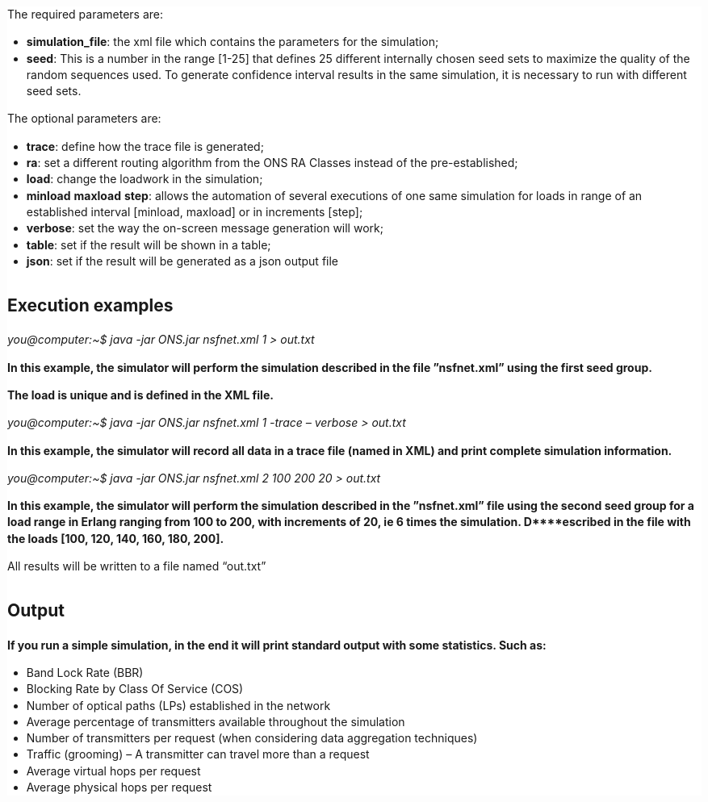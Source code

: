 The required parameters are:

-   **simulation_file**: the xml file which contains the parameters for the simulation;
-   **seed**: This is a number in the range [1-25] that defines 25 different internally chosen seed sets to maximize the quality of the random sequences used. To generate confidence interval results in the same simulation, it is necessary to run with different seed sets.

The optional parameters are:

-   **trace**: define how the trace file is generated;
-   **ra**: set a different routing algorithm from the ONS RA Classes instead of the pre-established;
-   **load**: change the loadwork in the simulation;
-   **minload** **maxload** **step**: allows the automation of several executions of one same simulation for loads in range of an established interval [minload, maxload] or in increments [step];
-   **verbose**: set the way the on-screen message generation will work;
-   **table**: set if the result will be shown in a table;
-   **json**: set if the result will be generated as a json output file

## Execution examples

_you@computer:~$ java -jar ONS.jar nsfnet.xml 1 > out.txt_

**In this example, the simulator will perform the simulation described in the file ”nsfnet.xml” using the first seed group.**

**The load is unique and is defined in the XML file.**

_you@computer:~$ java -jar ONS.jar nsfnet.xml 1 -trace – verbose > out.txt_

**In this example, the simulator will record all data in a trace file (named in XML) and print complete simulation information.**

_you@computer:~$ java -jar ONS.jar nsfnet.xml 2 100 200 20 > out.txt_

**In this example, the simulator will perform the simulation described in the ”nsfnet.xml” file using the second seed group for a load range in Erlang ranging from 100 to 200, with increments of 20, ie 6 times the simulation. D****escribed in the file with the loads [100, 120, 140, 160, 180, 200].**

All results will be written to a file named “out.txt”

## Output

**If you run a simple simulation, in the end it will print standard output with some statistics. Such as:**

-   Band Lock Rate (BBR)
-   Blocking Rate by Class Of Service (COS)
-   Number of optical paths (LPs) established in the network
-   Average percentage of transmitters available throughout the simulation
-   Number of transmitters per request (when considering data aggregation techniques)
-   Traffic (grooming) – A transmitter can travel more than a request
-   Average virtual hops per request
-   Average physical hops per request
